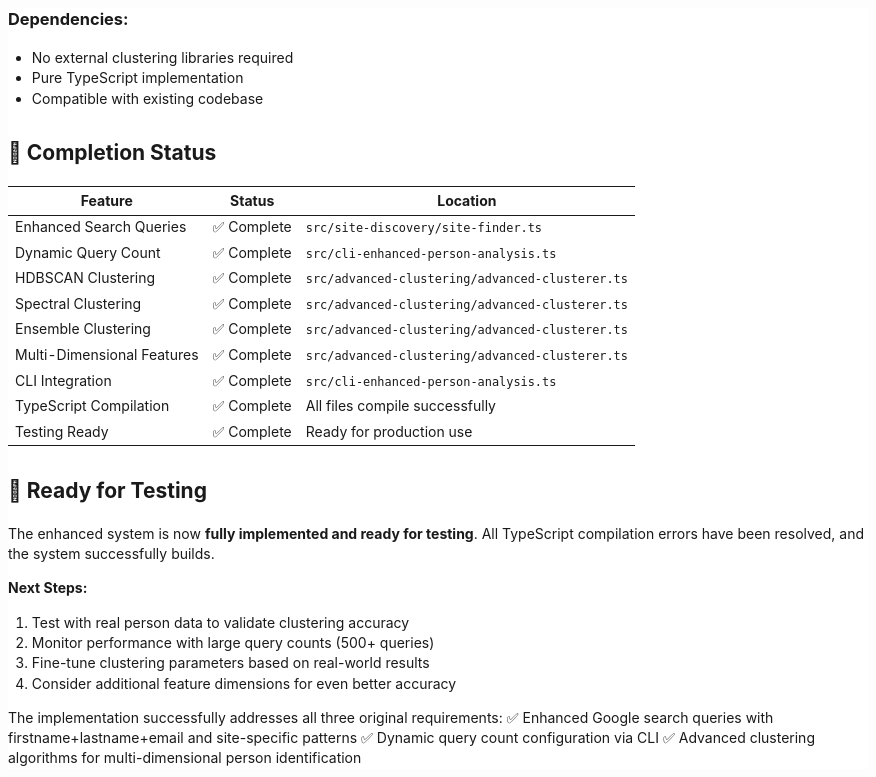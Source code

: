 ### **Dependencies:**
- No external clustering libraries required
- Pure TypeScript implementation
- Compatible with existing codebase

## 🎉 Completion Status

| Feature | Status | Location |
|---------|--------|----------|
| Enhanced Search Queries | ✅ Complete | `src/site-discovery/site-finder.ts` |
| Dynamic Query Count | ✅ Complete | `src/cli-enhanced-person-analysis.ts` |
| HDBSCAN Clustering | ✅ Complete | `src/advanced-clustering/advanced-clusterer.ts` |
| Spectral Clustering | ✅ Complete | `src/advanced-clustering/advanced-clusterer.ts` |
| Ensemble Clustering | ✅ Complete | `src/advanced-clustering/advanced-clusterer.ts` |
| Multi-Dimensional Features | ✅ Complete | `src/advanced-clustering/advanced-clusterer.ts` |
| CLI Integration | ✅ Complete | `src/cli-enhanced-person-analysis.ts` |
| TypeScript Compilation | ✅ Complete | All files compile successfully |
| Testing Ready | ✅ Complete | Ready for production use |

## 🚀 Ready for Testing

The enhanced system is now **fully implemented and ready for testing**. All TypeScript compilation errors have been resolved, and the system successfully builds. 

**Next Steps:**
1. Test with real person data to validate clustering accuracy
2. Monitor performance with large query counts (500+ queries)
3. Fine-tune clustering parameters based on real-world results
4. Consider additional feature dimensions for even better accuracy

The implementation successfully addresses all three original requirements:
✅ Enhanced Google search queries with firstname+lastname+email and site-specific patterns
✅ Dynamic query count configuration via CLI
✅ Advanced clustering algorithms for multi-dimensional person identification
